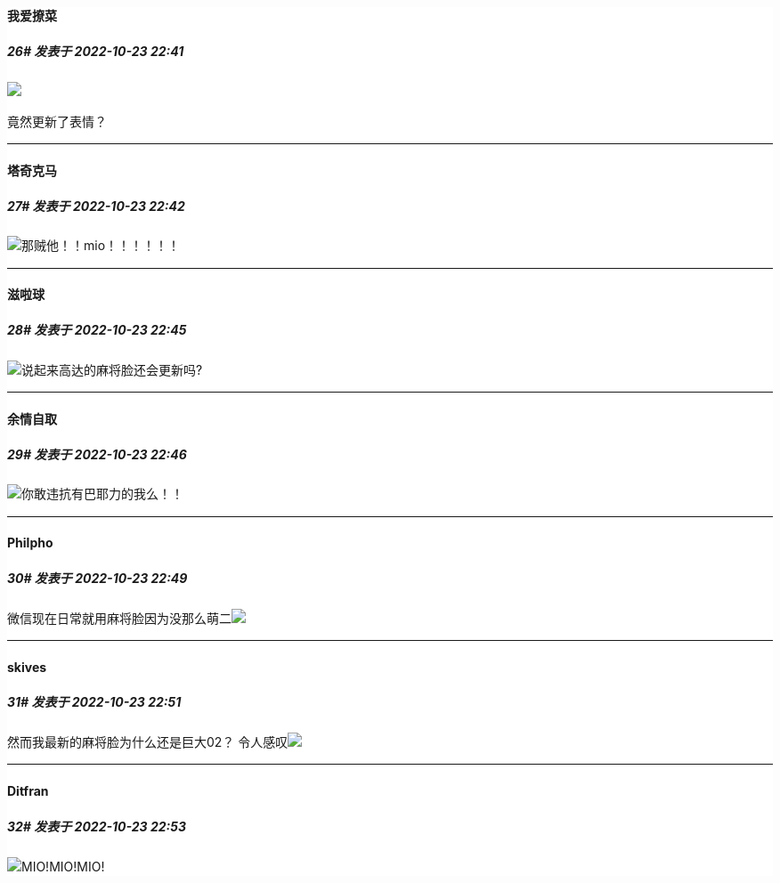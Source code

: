 ####  我爱撩菜  
##### 26#       发表于 2022-10-23 22:41

<img src="https://static.saraba1st.com/image/smiley/face2017/264.png" referrerpolicy="no-referrer">

竟然更新了表情？ 

*****

####  塔奇克马  
##### 27#       发表于 2022-10-23 22:42

<img src="https://static.saraba1st.com/image/smiley/carton2017/384.png" referrerpolicy="no-referrer">那贼他！！mio！！！！！！

*****

####  滋啦球  
##### 28#       发表于 2022-10-23 22:45

<img src="https://static.saraba1st.com/image/smiley/carton2017/382.png" referrerpolicy="no-referrer">说起来高达的麻将脸还会更新吗?

*****

####  余情自取  
##### 29#       发表于 2022-10-23 22:46

<img src="https://static.saraba1st.com/image/smiley/carton2017/385.png" referrerpolicy="no-referrer">你敢违抗有巴耶力的我么！！

*****

####  Philpho  
##### 30#       发表于 2022-10-23 22:49

微信现在日常就用麻将脸因为没那么萌二<img src="https://static.saraba1st.com/image/smiley/face2017/051.png" referrerpolicy="no-referrer">



*****

####  skives  
##### 31#       发表于 2022-10-23 22:51

然而我最新的麻将脸为什么还是巨大02？
令人感叹<img src="https://static.saraba1st.com/image/smiley/carton2017/282.png" referrerpolicy="no-referrer">

*****

####  Ditfran  
##### 32#       发表于 2022-10-23 22:53

<img src="https://static.saraba1st.com/image/smiley/carton2017/384.png" referrerpolicy="no-referrer">MIO!MIO!MIO!
